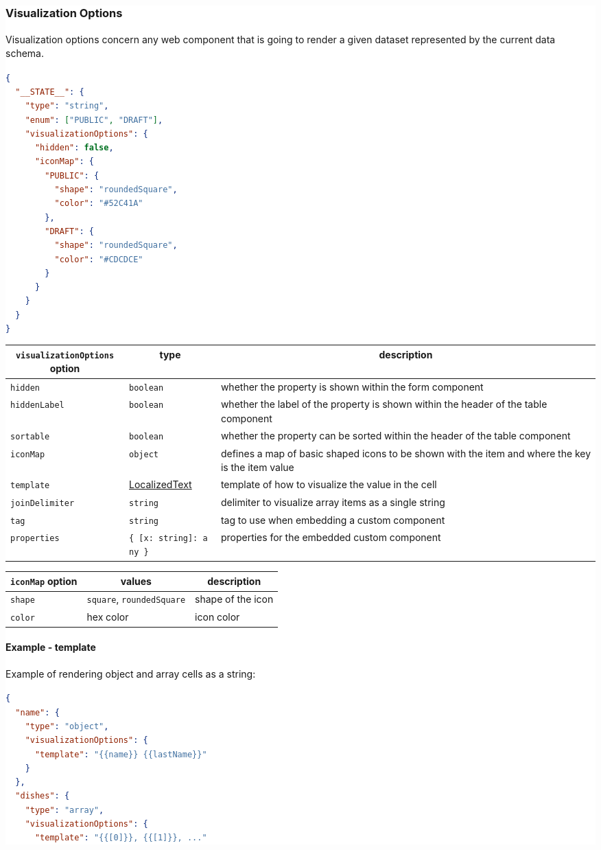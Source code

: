 ### Visualization Options

Visualization options concern any web component that is going to render a given dataset represented by the current data schema.

```json
{
  "__STATE__": {
    "type": "string",
    "enum": ["PUBLIC", "DRAFT"],
    "visualizationOptions": {
      "hidden": false,
      "iconMap": {
        "PUBLIC": {
          "shape": "roundedSquare",
          "color": "#52C41A"
        },
        "DRAFT": {
          "shape": "roundedSquare",
          "color": "#CDCDCE"
        }
      }
    }
  }
}
```

| `visualizationOptions` option | type                             | description                                                                                       |
| ----------------------------- |----------------------------------| ------------------------------------------------------------------------------------------------- |
| `hidden`                      | `boolean`                        | whether the property is shown within the form component                                           |
| `hiddenLabel`                 | `boolean`                        | whether the label of the property is shown within the header of the table component               |
| `sortable`                    | `boolean`                        | whether the property can be sorted within the header of the table component                       |
| `iconMap`                     | `object`                         | defines a map of basic shaped icons to be shown with the item and where the key is the item value |
| `template`                    | [LocalizedText][localized-text]  | template of how to visualize the value in the cell                                                |
| `joinDelimiter`               | `string`                         | delimiter to visualize array items as a single string                                             |
| `tag`                         | `string`                         | tag to use when embedding a custom component                                                      |
| `properties`                  | `{ [x: string]: any }`           | properties for the embedded custom component                                                      |

| `iconMap` option | values                    | description       |
| ---------------- | ------------------------- | ----------------- |
| `shape`          | `square`, `roundedSquare` | shape of the icon |
| `color`          | hex color                 | icon color        |


#### Example - template

Example of rendering object and array cells as a string:
```json
{
  "name": {
    "type": "object",
    "visualizationOptions": {
      "template": "{{name}} {{lastName}}"
    }
  },
  "dishes": {
    "type": "array",
    "visualizationOptions": {
      "template": "{{[0]}}, {{[1]}}, ..."
```

[leaflet]: https://leafletjs.com/
[csp]: https://developer.mozilla.org/en-US/docs/Web/HTTP/CSP
[micro-lc]: https://micro-lc.io/docs
[microlc-custom-headers]: https://micro-lc.io/add-ons/backend/middleware/#headers
[controlled components]: https://reactjs.org/docs/forms.html#controlled-components
[JSON-schema]: https://json-schema.org/specification.html
[JSON-schema-7]: https://json-schema.org/understanding-json-schema/reference/type.html
[dayjs]: https://day.js.org/
[parsing/formatting syntax]: https://day.js.org/docs/en/parse/string-format
[mia-platform-crud-service]: /runtime_suite/crud-service/10_overview_and_usage.md
[writable-views]: /runtime_suite/crud-service/50_writable_views.md
[localized-text]: /microfrontend-composer/back-kit/40_core_concepts.md#localization-and-i18n
[nformat]: /microfrontend-composer/back-kit/40_core_concepts.md#nformat
[filters]: /microfrontend-composer/back-kit/40_core_concepts.md#filters
[link]: /microfrontend-composer/back-kit/40_core_concepts.md#links
[crud-client]: /microfrontend-composer/back-kit/60_components/100_crud_client.md
[bk-dynamic-form-modal]: /microfrontend-composer/back-kit/60_components/210_dynamic_form_modal.md
[bk-dynamic-form-drawer]: /microfrontend-composer/back-kit/60_components/200_dynamic_form_drawer.md
[bk-form-modal]: /microfrontend-composer/back-kit/60_components/350_form_modal.md
[bk-crud-lookup-client]: /microfrontend-composer/back-kit/60_components/170_crud_lookup_client.md
[bk-form-drawer]: /microfrontend-composer/back-kit/60_components/340_form_drawer.md
[bk-table]: /microfrontend-composer/back-kit/60_components/520_table.md
[bk-filter-drawer]: /microfrontend-composer/back-kit/60_components/300_filter_drawer.md
[add-filter]: /microfrontend-composer/back-kit/70_events.md#add-filter
[available-operators]: /microfrontend-composer/back-kit/70_events.md#add-filter
[display-data]: /microfrontend-composer/back-kit/70_events.md#display-data
[lookups-from-views]: /microfrontend-composer/back-kit/80_examples/40_lookups.md
[nested-data]: /microfrontend-composer/back-kit/80_examples/20_nested_data.md